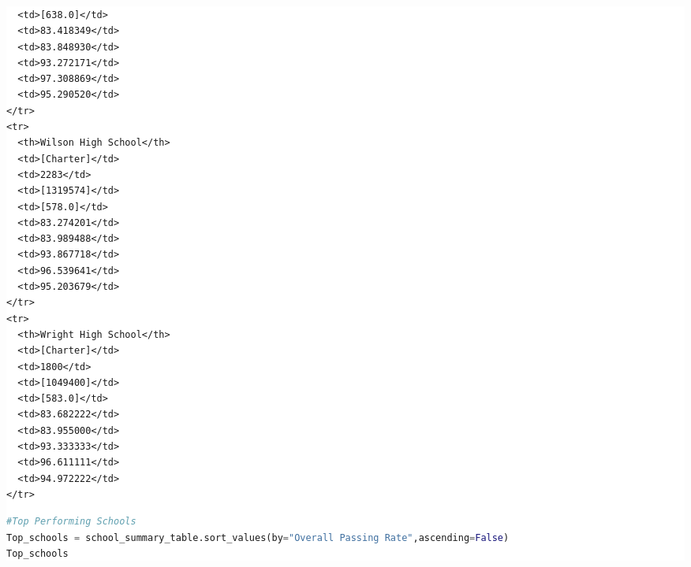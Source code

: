       <td>[638.0]</td>
      <td>83.418349</td>
      <td>83.848930</td>
      <td>93.272171</td>
      <td>97.308869</td>
      <td>95.290520</td>
    </tr>
    <tr>
      <th>Wilson High School</th>
      <td>[Charter]</td>
      <td>2283</td>
      <td>[1319574]</td>
      <td>[578.0]</td>
      <td>83.274201</td>
      <td>83.989488</td>
      <td>93.867718</td>
      <td>96.539641</td>
      <td>95.203679</td>
    </tr>
    <tr>
      <th>Wright High School</th>
      <td>[Charter]</td>
      <td>1800</td>
      <td>[1049400]</td>
      <td>[583.0]</td>
      <td>83.682222</td>
      <td>83.955000</td>
      <td>93.333333</td>
      <td>96.611111</td>
      <td>94.972222</td>
    </tr>
  </tbody>
</table>
</div>




```python
#Top Performing Schools
Top_schools = school_summary_table.sort_values(by="Overall Passing Rate",ascending=False)
Top_schools
```




<div>
<style scoped>
    .dataframe tbody tr th:only-of-type {
        vertical-align: middle;
    }

    .dataframe tbody tr th {
        vertical-align: top;
    }
